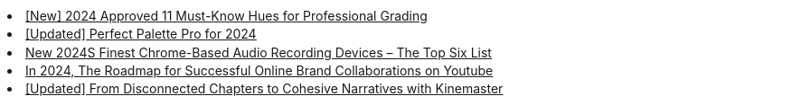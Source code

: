 <li><a href="https://fox-hovers.techidaily.com/new-2024-approved-11-must-know-hues-for-professional-grading/"><u>[New] 2024 Approved  11 Must-Know Hues for Professional Grading</u></a></li>
<li><a href="https://fox-hovers.techidaily.com/updated-perfect-palette-pro-for-2024/"><u>[Updated] Perfect Palette Pro for 2024</u></a></li>
<li><a href="https://audio-shaping.techidaily.com/new-2024s-finest-chrome-based-audio-recording-devices-the-top-six-list/"><u>New 2024S Finest Chrome-Based Audio Recording Devices – The Top Six List</u></a></li>
<li><a href="https://fox-hovers.techidaily.com/in-2024-the-roadmap-for-successful-online-brand-collaborations-on-youtube/"><u>In 2024, The Roadmap for Successful Online Brand Collaborations on Youtube</u></a></li>
<li><a href="https://fox-hovers.techidaily.com/updated-from-disconnected-chapters-to-cohesive-narratives-with-kinemaster/"><u>[Updated] From Disconnected Chapters to Cohesive Narratives with Kinemaster</u></a></li>
</ul></div>
